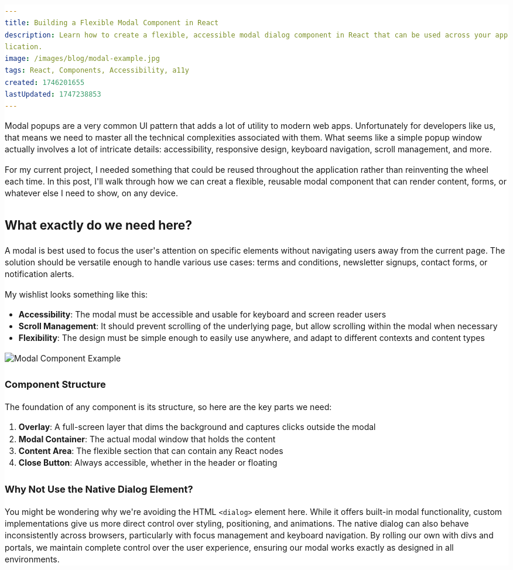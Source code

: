 ```yaml
---
title: Building a Flexible Modal Component in React
description: Learn how to create a flexible, accessible modal dialog component in React that can be used across your application.
image: /images/blog/modal-example.jpg
tags: React, Components, Accessibility, a11y
created: 1746201655
lastUpdated: 1747238853
---
```


Modal popups are a very common UI pattern that adds a lot of utility to modern web apps. Unfortunately for developers like us, that means we need to master all the technical complexities associated with them. What seems like a simple popup window actually involves a lot of intricate details: accessibility, responsive design, keyboard navigation, scroll management, and more.

For my current project, I needed something that could be reused throughout the application rather than reinventing the wheel each time. In this post, I'll walk through how we can creat a flexible, reusable modal component that can render content, forms, or whatever else I need to show, on any device.

## What exactly do we need here?

A modal is best used to focus the user's attention on specific elements without navigating users away from the current page. The solution should be versatile enough to handle various use cases: terms and conditions, newsletter signups, contact forms, or notification alerts.

My wishlist looks something like this:

- **Accessibility**: The modal must be accessible and usable for keyboard and screen reader users
- **Scroll Management**: It should prevent scrolling of the underlying page, but allow scrolling within the modal when necessary
- **Flexibility**: The design must be simple enough to easily use anywhere, and adapt to different contexts and content types

<img alt="Modal Component Example" width="480" src="/images/blog/modal-example.png#right" >

### Component Structure

The foundation of any component is its structure, so here are the key parts we need:

1. **Overlay**: A full-screen layer that dims the background and captures clicks outside the modal
2. **Modal Container**: The actual modal window that holds the content
3. **Content Area**: The flexible section that can contain any React nodes
4. **Close Button**: Always accessible, whether in the header or floating

### Why Not Use the Native Dialog Element?

You might be wondering why we're avoiding the HTML `<dialog>` element here. While it offers built-in modal functionality, custom implementations give us more direct control over styling, positioning, and animations. The native dialog can also behave inconsistently across browsers, particularly with focus management and keyboard navigation. By rolling our own with divs and portals, we maintain complete control over the user experience, ensuring our modal works exactly as designed in all environments.
